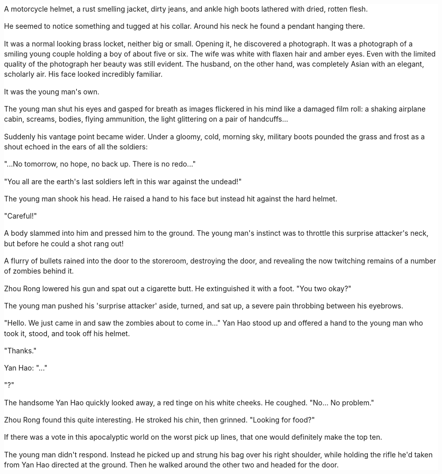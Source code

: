 A motorcycle helmet, a rust smelling jacket, dirty jeans, and ankle high boots lathered with dried, rotten flesh.

He seemed to notice something and tugged at his collar. Around his neck he found a pendant hanging there.

It was a normal looking brass locket, neither big or small. Opening it, he discovered a photograph. It was a photograph of a smiling young couple holding a boy of about five or six. The wife was white with flaxen hair and amber eyes. Even with the limited quality of the photograph her beauty was still evident. The husband, on the other hand, was completely Asian with an elegant, scholarly air. His face looked incredibly familiar.

It was the young man's own.

The young man shut his eyes and gasped for breath as images flickered in his mind like a damaged film roll: a shaking airplane cabin, screams, bodies, flying ammunition, the light glittering on a pair of handcuffs...

Suddenly his vantage point became wider. Under a gloomy, cold, morning sky, military boots pounded the grass and frost as a shout echoed in the ears of all the soldiers:

"...No tomorrow, no hope, no back up. There is no redo..."

"You all are the earth's last soldiers left in this war against the undead!"

The young man shook his head. He raised a hand to his face but instead hit against the hard helmet.

"Careful!"

A body slammed into him and pressed him to the ground. The young man's instinct was to throttle this surprise attacker's neck, but before he could a shot rang out!

A flurry of bullets rained into the door to the storeroom, destroying the door, and revealing the now twitching remains of a number of zombies behind it.

Zhou Rong lowered his gun and spat out a cigarette butt. He extinguished it with a foot. "You two okay?"

The young man pushed his 'surprise attacker' aside, turned, and sat up, a severe pain throbbing between his eyebrows.

"Hello. We just came in and saw the zombies about to come in..." Yan Hao stood up and offered a hand to the young man who took it, stood, and took off his helmet.

"Thanks."

Yan Hao: "..."

"?"

The handsome Yan Hao quickly looked away, a red tinge on his white cheeks. He coughed. "No... No problem."

Zhou Rong found this quite interesting. He stroked his chin, then grinned. "Looking for food?"

If there was a vote in this apocalyptic world on the worst pick up lines, that one would definitely make the top ten.

The young man didn't respond. Instead he picked up and strung his bag over his right shoulder, while holding the rifle he'd taken from Yan Hao directed at the ground. Then he walked around the other two and headed for the door.
